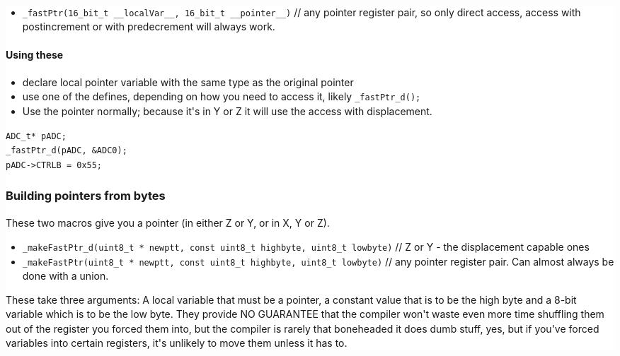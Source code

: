  * `_fastPtr(16_bit_t __localVar__, 16_bit_t __pointer__)` // any pointer register pair, so only direct access, access with postincrement or with predecrement will always work.


#### Using these
 * declare local pointer variable with the same type as the original pointer
 * use one of the defines, depending on how you need to access it, likely `_fastPtr_d();`
 * Use the pointer normally; because it's in Y or Z it will use the access with displacement.
```
ADC_t* pADC;
_fastPtr_d(pADC, &ADC0);
pADC->CTRLB = 0x55;
```

### Building pointers from bytes
These two macros give you a pointer (in either Z or Y, or in X, Y or Z).
 * `_makeFastPtr_d(uint8_t * newptt, const uint8_t highbyte, uint8_t lowbyte)` // Z or Y - the displacement capable ones
 *   `_makeFastPtr(uint8_t * newptt, const uint8_t highbyte, uint8_t lowbyte)` // any pointer register pair. Can almost always be done with a union.

These take three arguments: A local variable that must be a pointer, a constant value that is to be the high byte and a 8-bit variable which is to be the low byte.
They  provide NO GUARANTEE that the compiler won't waste even more time shuffling them out of the register you forced them into, but the compiler is rarely that boneheaded it does dumb stuff, yes, but if you've forced variables into certain registers, it's unlikely to move them unless it has to.
